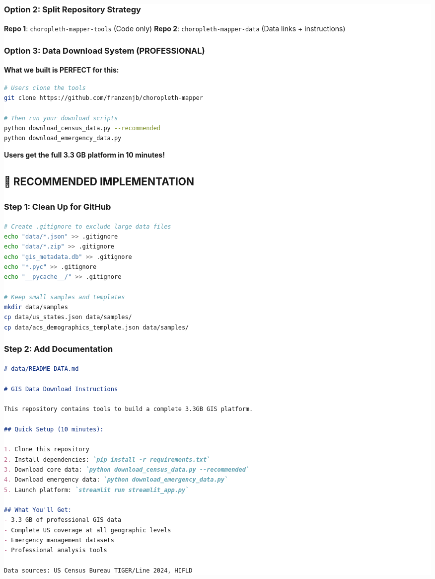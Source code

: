 ### **Option 2: Split Repository Strategy**

**Repo 1**: `choropleth-mapper-tools` (Code only)
**Repo 2**: `choropleth-mapper-data` (Data links + instructions)

### **Option 3: Data Download System (PROFESSIONAL)**

**What we built is PERFECT for this:**

```bash
# Users clone the tools
git clone https://github.com/franzenjb/choropleth-mapper

# Then run your download scripts
python download_census_data.py --recommended
python download_emergency_data.py
```

**Users get the full 3.3 GB platform in 10 minutes!**

## **🎯 RECOMMENDED IMPLEMENTATION**

### **Step 1: Clean Up for GitHub**

```bash
# Create .gitignore to exclude large data files
echo "data/*.json" >> .gitignore
echo "data/*.zip" >> .gitignore  
echo "gis_metadata.db" >> .gitignore
echo "*.pyc" >> .gitignore
echo "__pycache__/" >> .gitignore

# Keep small samples and templates
mkdir data/samples
cp data/us_states.json data/samples/
cp data/acs_demographics_template.json data/samples/
```

### **Step 2: Add Documentation**

```markdown
# data/README_DATA.md

# GIS Data Download Instructions

This repository contains tools to build a complete 3.3GB GIS platform.

## Quick Setup (10 minutes):

1. Clone this repository
2. Install dependencies: `pip install -r requirements.txt`
3. Download core data: `python download_census_data.py --recommended`
4. Download emergency data: `python download_emergency_data.py`
5. Launch platform: `streamlit run streamlit_app.py`

## What You'll Get:
- 3.3 GB of professional GIS data
- Complete US coverage at all geographic levels
- Emergency management datasets
- Professional analysis tools

Data sources: US Census Bureau TIGER/Line 2024, HIFLD
```
